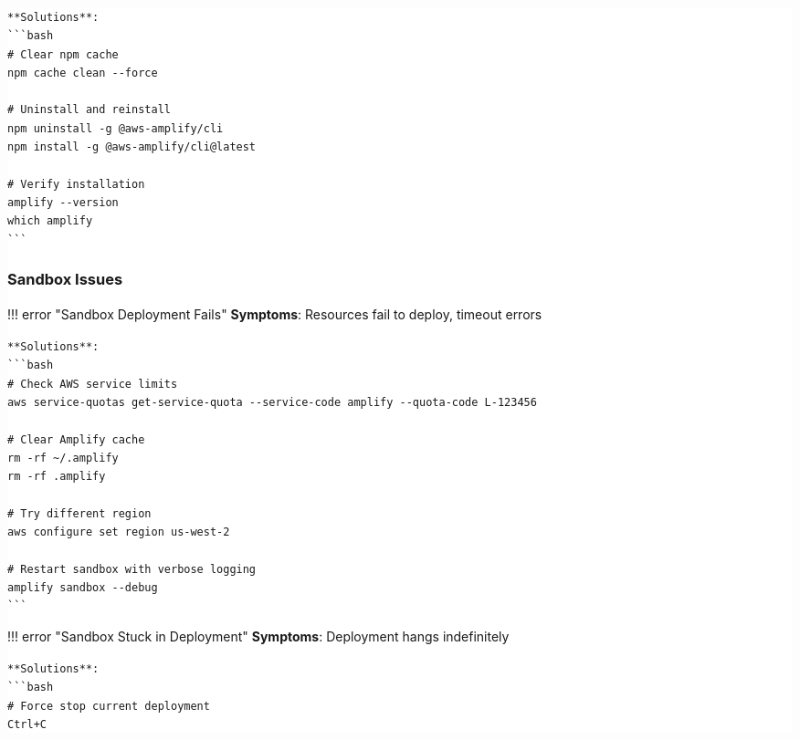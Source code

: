     **Solutions**:
    ```bash
    # Clear npm cache
    npm cache clean --force
    
    # Uninstall and reinstall
    npm uninstall -g @aws-amplify/cli
    npm install -g @aws-amplify/cli@latest
    
    # Verify installation
    amplify --version
    which amplify
    ```

### Sandbox Issues

!!! error "Sandbox Deployment Fails"
    **Symptoms**: Resources fail to deploy, timeout errors
    
    **Solutions**:
    ```bash
    # Check AWS service limits
    aws service-quotas get-service-quota --service-code amplify --quota-code L-123456
    
    # Clear Amplify cache
    rm -rf ~/.amplify
    rm -rf .amplify
    
    # Try different region
    aws configure set region us-west-2
    
    # Restart sandbox with verbose logging
    amplify sandbox --debug
    ```

!!! error "Sandbox Stuck in Deployment"
    **Symptoms**: Deployment hangs indefinitely
    
    **Solutions**:
    ```bash
    # Force stop current deployment
    Ctrl+C
    